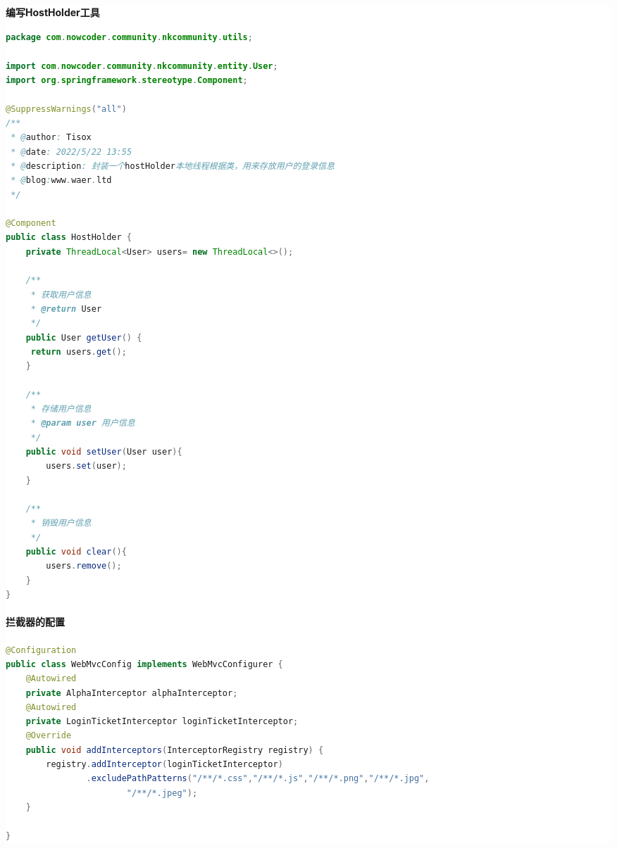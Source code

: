 **编写HostHolder工具**

```java
package com.nowcoder.community.nkcommunity.utils;

import com.nowcoder.community.nkcommunity.entity.User;
import org.springframework.stereotype.Component;

@SuppressWarnings("all")
/**
 * @author: Tisox
 * @date: 2022/5/22 13:55
 * @description: 封装一个hostHolder本地线程根据类，用来存放用户的登录信息
 * @blog:www.waer.ltd
 */

@Component
public class HostHolder {
    private ThreadLocal<User> users= new ThreadLocal<>();

    /**
     * 获取用户信息
     * @return User
     */
    public User getUser() {
     return users.get();
    }

    /**
     * 存储用户信息
     * @param user 用户信息
     */
    public void setUser(User user){
        users.set(user);
    }

    /**
     * 销毁用户信息
     */
    public void clear(){
        users.remove();
    }
}
```

#### 拦截器的配置

```java
@Configuration
public class WebMvcConfig implements WebMvcConfigurer {
    @Autowired
    private AlphaInterceptor alphaInterceptor;
    @Autowired
    private LoginTicketInterceptor loginTicketInterceptor;
    @Override
    public void addInterceptors(InterceptorRegistry registry) {
        registry.addInterceptor(loginTicketInterceptor)
                .excludePathPatterns("/**/*.css","/**/*.js","/**/*.png","/**/*.jpg",
                        "/**/*.jpeg");
    }

}
```
